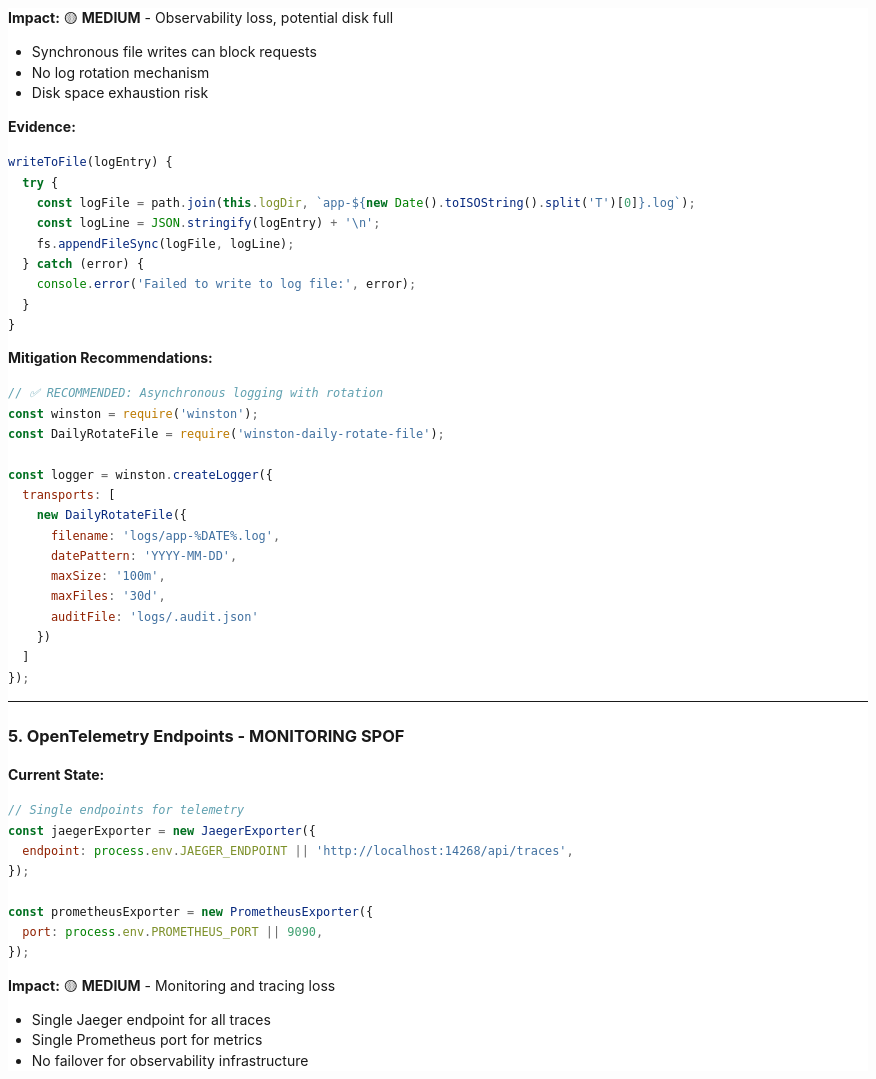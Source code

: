 **Impact:** 🟡 **MEDIUM** - Observability loss, potential disk full
- Synchronous file writes can block requests
- No log rotation mechanism
- Disk space exhaustion risk

**Evidence:**
```42:50:backend/src/utils/logger.js
writeToFile(logEntry) {
  try {
    const logFile = path.join(this.logDir, `app-${new Date().toISOString().split('T')[0]}.log`);
    const logLine = JSON.stringify(logEntry) + '\n';
    fs.appendFileSync(logFile, logLine);
  } catch (error) {
    console.error('Failed to write to log file:', error);
  }
}
```

**Mitigation Recommendations:**
```javascript
// ✅ RECOMMENDED: Asynchronous logging with rotation
const winston = require('winston');
const DailyRotateFile = require('winston-daily-rotate-file');

const logger = winston.createLogger({
  transports: [
    new DailyRotateFile({
      filename: 'logs/app-%DATE%.log',
      datePattern: 'YYYY-MM-DD',
      maxSize: '100m',
      maxFiles: '30d',
      auditFile: 'logs/.audit.json'
    })
  ]
});
```

---

### **5. OpenTelemetry Endpoints - MONITORING SPOF**

**Current State:**
```javascript
// Single endpoints for telemetry
const jaegerExporter = new JaegerExporter({
  endpoint: process.env.JAEGER_ENDPOINT || 'http://localhost:14268/api/traces',
});

const prometheusExporter = new PrometheusExporter({
  port: process.env.PROMETHEUS_PORT || 9090,
});
```

**Impact:** 🟡 **MEDIUM** - Monitoring and tracing loss
- Single Jaeger endpoint for all traces
- Single Prometheus port for metrics
- No failover for observability infrastructure
